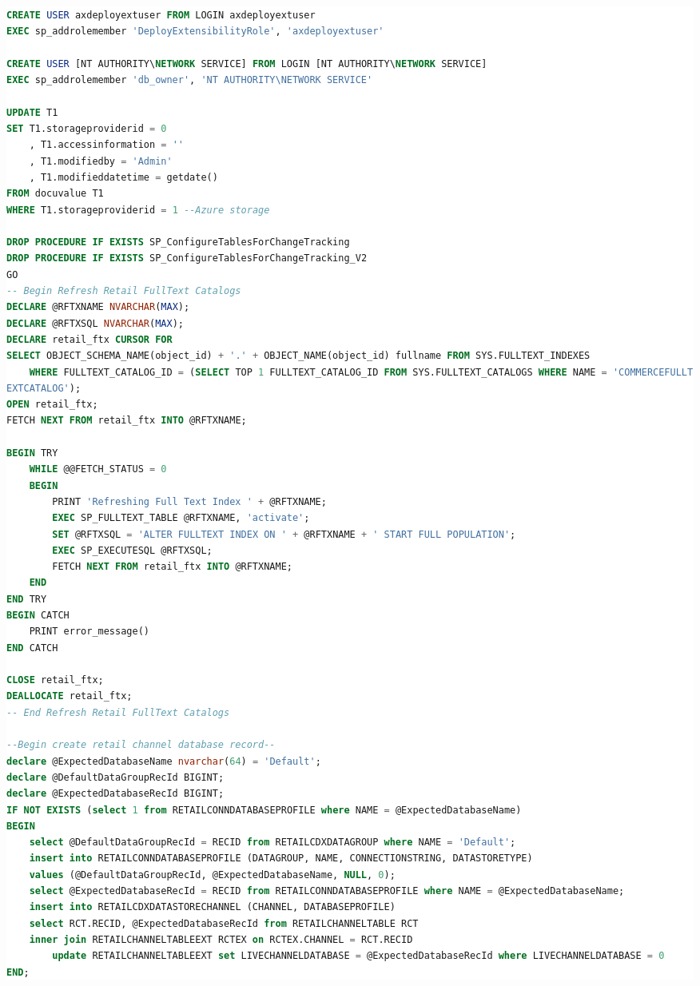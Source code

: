```sql
CREATE USER axdeployextuser FROM LOGIN axdeployextuser
EXEC sp_addrolemember 'DeployExtensibilityRole', 'axdeployextuser'

CREATE USER [NT AUTHORITY\NETWORK SERVICE] FROM LOGIN [NT AUTHORITY\NETWORK SERVICE]
EXEC sp_addrolemember 'db_owner', 'NT AUTHORITY\NETWORK SERVICE'

UPDATE T1
SET T1.storageproviderid = 0
    , T1.accessinformation = ''
    , T1.modifiedby = 'Admin'
    , T1.modifieddatetime = getdate()
FROM docuvalue T1
WHERE T1.storageproviderid = 1 --Azure storage

DROP PROCEDURE IF EXISTS SP_ConfigureTablesForChangeTracking
DROP PROCEDURE IF EXISTS SP_ConfigureTablesForChangeTracking_V2
GO
-- Begin Refresh Retail FullText Catalogs
DECLARE @RFTXNAME NVARCHAR(MAX);
DECLARE @RFTXSQL NVARCHAR(MAX);
DECLARE retail_ftx CURSOR FOR
SELECT OBJECT_SCHEMA_NAME(object_id) + '.' + OBJECT_NAME(object_id) fullname FROM SYS.FULLTEXT_INDEXES
    WHERE FULLTEXT_CATALOG_ID = (SELECT TOP 1 FULLTEXT_CATALOG_ID FROM SYS.FULLTEXT_CATALOGS WHERE NAME = 'COMMERCEFULLTEXTCATALOG');
OPEN retail_ftx;
FETCH NEXT FROM retail_ftx INTO @RFTXNAME;

BEGIN TRY
    WHILE @@FETCH_STATUS = 0 
    BEGIN 
        PRINT 'Refreshing Full Text Index ' + @RFTXNAME;
        EXEC SP_FULLTEXT_TABLE @RFTXNAME, 'activate';
        SET @RFTXSQL = 'ALTER FULLTEXT INDEX ON ' + @RFTXNAME + ' START FULL POPULATION';
        EXEC SP_EXECUTESQL @RFTXSQL;
        FETCH NEXT FROM retail_ftx INTO @RFTXNAME;
    END
END TRY
BEGIN CATCH
    PRINT error_message()
END CATCH

CLOSE retail_ftx; 
DEALLOCATE retail_ftx; 
-- End Refresh Retail FullText Catalogs

--Begin create retail channel database record--
declare @ExpectedDatabaseName nvarchar(64) = 'Default';
declare @DefaultDataGroupRecId BIGINT;
declare @ExpectedDatabaseRecId BIGINT; 
IF NOT EXISTS (select 1 from RETAILCONNDATABASEPROFILE where NAME = @ExpectedDatabaseName)
BEGIN 
    select @DefaultDataGroupRecId = RECID from RETAILCDXDATAGROUP where NAME = 'Default'; 
    insert into RETAILCONNDATABASEPROFILE (DATAGROUP, NAME, CONNECTIONSTRING, DATASTORETYPE)
    values (@DefaultDataGroupRecId, @ExpectedDatabaseName, NULL, 0); 
    select @ExpectedDatabaseRecId = RECID from RETAILCONNDATABASEPROFILE where NAME = @ExpectedDatabaseName; 
    insert into RETAILCDXDATASTORECHANNEL (CHANNEL, DATABASEPROFILE)
    select RCT.RECID, @ExpectedDatabaseRecId from RETAILCHANNELTABLE RCT
    inner join RETAILCHANNELTABLEEXT RCTEX on RCTEX.CHANNEL = RCT.RECID
        update RETAILCHANNELTABLEEXT set LIVECHANNELDATABASE = @ExpectedDatabaseRecId where LIVECHANNELDATABASE = 0
END; 
```